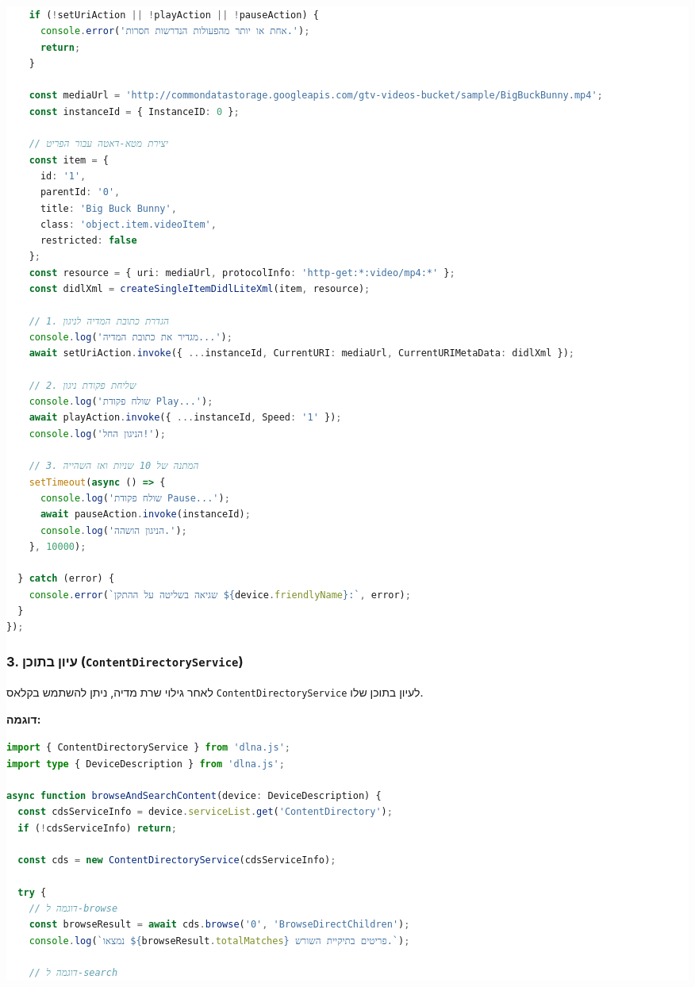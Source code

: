 ```typescript
    if (!setUriAction || !playAction || !pauseAction) {
      console.error('אחת או יותר מהפעולות הנדרשות חסרות.');
      return;
    }

    const mediaUrl = 'http://commondatastorage.googleapis.com/gtv-videos-bucket/sample/BigBuckBunny.mp4';
    const instanceId = { InstanceID: 0 };
    
    // יצירת מטא-דאטה עבור הפריט
    const item = { 
      id: '1', 
      parentId: '0', 
      title: 'Big Buck Bunny', 
      class: 'object.item.videoItem', 
      restricted: false 
    };
    const resource = { uri: mediaUrl, protocolInfo: 'http-get:*:video/mp4:*' };
    const didlXml = createSingleItemDidlLiteXml(item, resource);

    // 1. הגדרת כתובת המדיה לניגון
    console.log('מגדיר את כתובת המדיה...');
    await setUriAction.invoke({ ...instanceId, CurrentURI: mediaUrl, CurrentURIMetaData: didlXml });

    // 2. שליחת פקודת ניגון
    console.log('שולח פקודת Play...');
    await playAction.invoke({ ...instanceId, Speed: '1' });
    console.log('הניגון החל!');

    // 3. המתנה של 10 שניות ואז השהייה
    setTimeout(async () => {
      console.log('שולח פקודת Pause...');
      await pauseAction.invoke(instanceId);
      console.log('הניגון הושהה.');
    }, 10000);

  } catch (error) {
    console.error(`שגיאה בשליטה על ההתקן ${device.friendlyName}:`, error);
  }
});
```

### 3. עיון בתוכן (`ContentDirectoryService`)

לאחר גילוי שרת מדיה, ניתן להשתמש בקלאס `ContentDirectoryService` לעיון בתוכן שלו.

**דוגמה:**
```typescript
import { ContentDirectoryService } from 'dlna.js';
import type { DeviceDescription } from 'dlna.js';

async function browseAndSearchContent(device: DeviceDescription) {
  const cdsServiceInfo = device.serviceList.get('ContentDirectory');
  if (!cdsServiceInfo) return;

  const cds = new ContentDirectoryService(cdsServiceInfo);

  try {
    // דוגמה ל-browse
    const browseResult = await cds.browse('0', 'BrowseDirectChildren');
    console.log(`נמצאו ${browseResult.totalMatches} פריטים בתיקיית השורש.`);

    // דוגמה ל-search
```